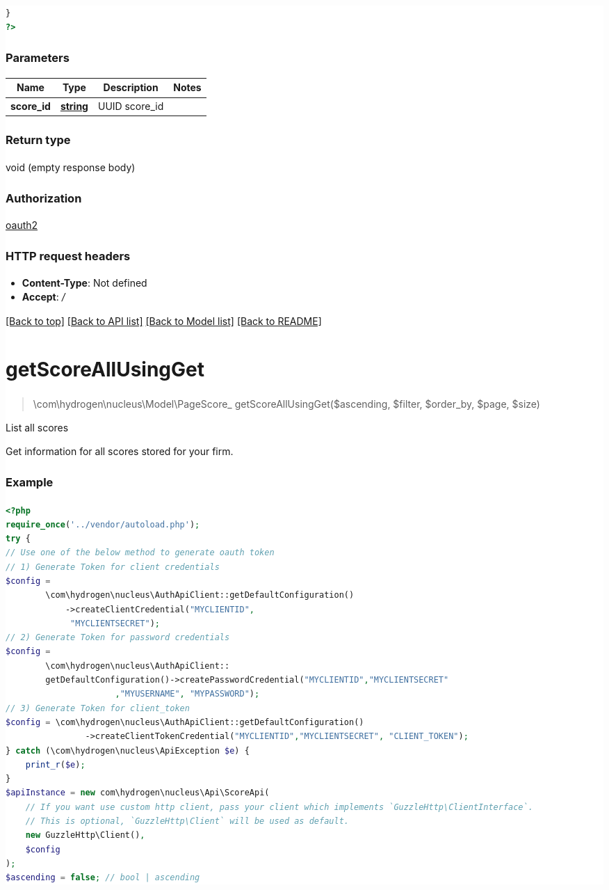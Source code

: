 ```php
}
?>
```

### Parameters

Name | Type | Description  | Notes
------------- | ------------- | ------------- | -------------
 **score_id** | [**string**](../Model/.md)| UUID score_id |

### Return type

void (empty response body)

### Authorization

[oauth2](../../README.md#oauth2)

### HTTP request headers

 - **Content-Type**: Not defined
 - **Accept**: */*

[[Back to top]](#) [[Back to API list]](../../README.md#documentation-for-api-endpoints) [[Back to Model list]](../../README.md#documentation-for-models) [[Back to README]](../../README.md)

# **getScoreAllUsingGet**
> \com\hydrogen\nucleus\Model\PageScore_ getScoreAllUsingGet($ascending, $filter, $order_by, $page, $size)

List all scores

Get information for all scores stored for your firm.

### Example
```php
<?php
require_once('../vendor/autoload.php');
try {
// Use one of the below method to generate oauth token
// 1) Generate Token for client credentials
$config =
        \com\hydrogen\nucleus\AuthApiClient::getDefaultConfiguration()
            ->createClientCredential("MYCLIENTID",
             "MYCLIENTSECRET");
// 2) Generate Token for password credentials
$config =
        \com\hydrogen\nucleus\AuthApiClient::
        getDefaultConfiguration()->createPasswordCredential("MYCLIENTID","MYCLIENTSECRET"
                      ,"MYUSERNAME", "MYPASSWORD");
// 3) Generate Token for client_token
$config = \com\hydrogen\nucleus\AuthApiClient::getDefaultConfiguration()
                ->createClientTokenCredential("MYCLIENTID","MYCLIENTSECRET", "CLIENT_TOKEN");
} catch (\com\hydrogen\nucleus\ApiException $e) {
    print_r($e);
}
$apiInstance = new com\hydrogen\nucleus\Api\ScoreApi(
    // If you want use custom http client, pass your client which implements `GuzzleHttp\ClientInterface`.
    // This is optional, `GuzzleHttp\Client` will be used as default.
    new GuzzleHttp\Client(),
    $config
);
$ascending = false; // bool | ascending
```